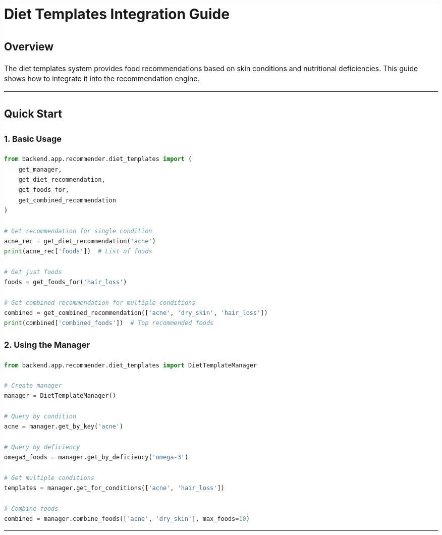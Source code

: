 # Diet Templates Integration Guide

## Overview

The diet templates system provides food recommendations based on skin conditions and nutritional deficiencies. This guide shows how to integrate it into the recommendation engine.

---

## Quick Start

### 1. Basic Usage

```python
from backend.app.recommender.diet_templates import (
    get_manager,
    get_diet_recommendation,
    get_foods_for,
    get_combined_recommendation
)

# Get recommendation for single condition
acne_rec = get_diet_recommendation('acne')
print(acne_rec['foods'])  # List of foods

# Get just foods
foods = get_foods_for('hair_loss')

# Get combined recommendation for multiple conditions
combined = get_combined_recommendation(['acne', 'dry_skin', 'hair_loss'])
print(combined['combined_foods'])  # Top recommended foods
```

### 2. Using the Manager

```python
from backend.app.recommender.diet_templates import DietTemplateManager

# Create manager
manager = DietTemplateManager()

# Query by condition
acne = manager.get_by_key('acne')

# Query by deficiency
omega3_foods = manager.get_by_deficiency('omega-3')

# Get multiple conditions
templates = manager.get_for_conditions(['acne', 'hair_loss'])

# Combine foods
combined = manager.combine_foods(['acne', 'dry_skin'], max_foods=10)
```

---